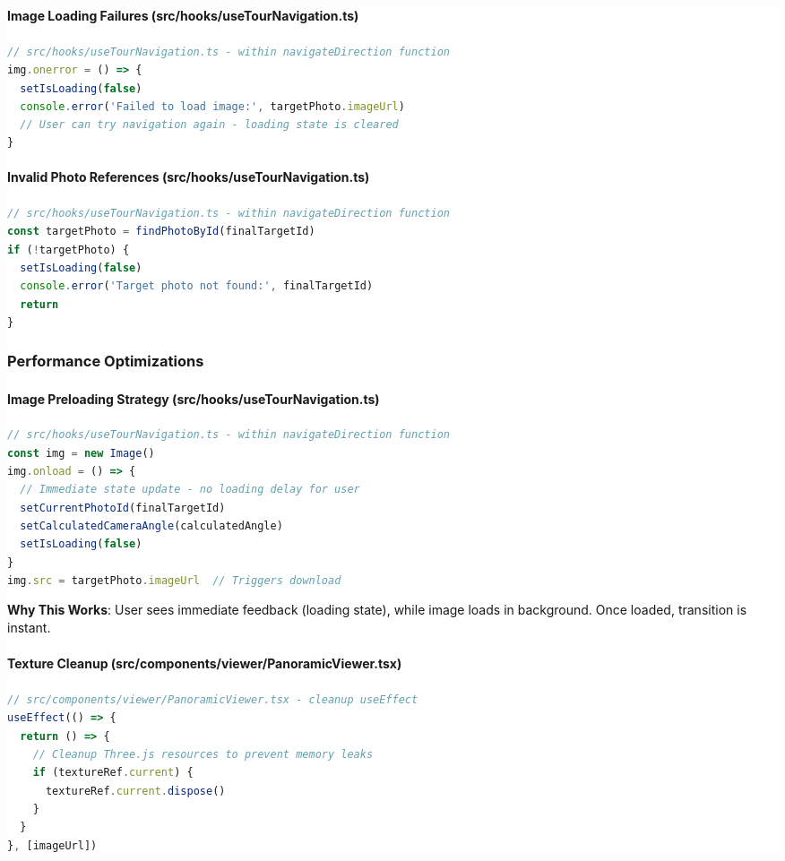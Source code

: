 #### Image Loading Failures (src/hooks/useTourNavigation.ts)
```typescript
// src/hooks/useTourNavigation.ts - within navigateDirection function
img.onerror = () => {
  setIsLoading(false)
  console.error('Failed to load image:', targetPhoto.imageUrl)
  // User can try navigation again - loading state is cleared
}
```

#### Invalid Photo References (src/hooks/useTourNavigation.ts)
```typescript
// src/hooks/useTourNavigation.ts - within navigateDirection function
const targetPhoto = findPhotoById(finalTargetId)
if (!targetPhoto) {
  setIsLoading(false)
  console.error('Target photo not found:', finalTargetId)
  return
}
```

### Performance Optimizations

#### Image Preloading Strategy (src/hooks/useTourNavigation.ts)
```typescript
// src/hooks/useTourNavigation.ts - within navigateDirection function
const img = new Image()
img.onload = () => {
  // Immediate state update - no loading delay for user
  setCurrentPhotoId(finalTargetId)
  setCalculatedCameraAngle(calculatedAngle)
  setIsLoading(false)
}
img.src = targetPhoto.imageUrl  // Triggers download
```

**Why This Works**: User sees immediate feedback (loading state), while image loads in background. Once loaded, transition is instant.

#### Texture Cleanup (src/components/viewer/PanoramicViewer.tsx)
```typescript
// src/components/viewer/PanoramicViewer.tsx - cleanup useEffect
useEffect(() => {
  return () => {
    // Cleanup Three.js resources to prevent memory leaks
    if (textureRef.current) {
      textureRef.current.dispose()
    }
  }
}, [imageUrl])
```

